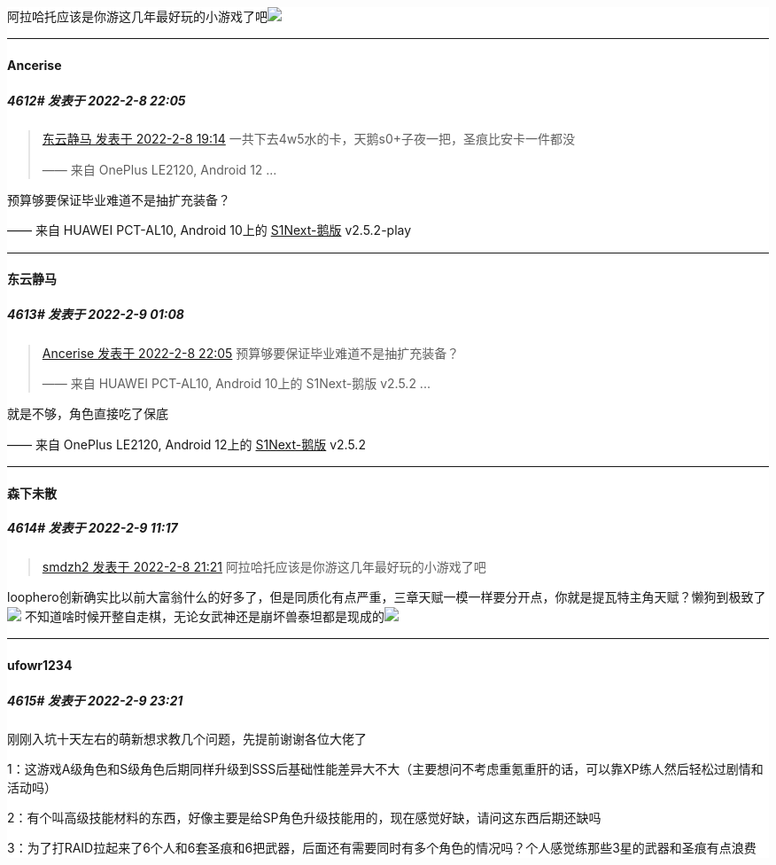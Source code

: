 阿拉哈托应该是你游这几年最好玩的小游戏了吧<img src="https://static.saraba1st.com/image/smiley/face2017/034.png" referrerpolicy="no-referrer">

*****

####  Ancerise  
##### 4612#       发表于 2022-2-8 22:05

<blockquote><a href="httphttps://bbs.saraba1st.com/2b/forum.php?mod=redirect&amp;goto=findpost&amp;pid=54594958&amp;ptid=1334731" target="_blank">东云静马 发表于 2022-2-8 19:14</a>
一共下去4w5水的卡，天鹅s0+子夜一把，圣痕比安卡一件都没

—— 来自 OnePlus LE2120, Android 12 ...</blockquote>
预算够要保证毕业难道不是抽扩充装备？

—— 来自 HUAWEI PCT-AL10, Android 10上的 [S1Next-鹅版](https://github.com/ykrank/S1-Next/releases) v2.5.2-play

*****

####  东云静马  
##### 4613#       发表于 2022-2-9 01:08

<blockquote><a href="httphttps://bbs.saraba1st.com/2b/forum.php?mod=redirect&amp;goto=findpost&amp;pid=54596572&amp;ptid=1334731" target="_blank">Ancerise 发表于 2022-2-8 22:05</a>
预算够要保证毕业难道不是抽扩充装备？

—— 来自 HUAWEI PCT-AL10, Android 10上的 S1Next-鹅版 v2.5.2 ...</blockquote>
就是不够，角色直接吃了保底

—— 来自 OnePlus LE2120, Android 12上的 [S1Next-鹅版](https://github.com/ykrank/S1-Next/releases) v2.5.2

*****

####  森下未散  
##### 4614#       发表于 2022-2-9 11:17

<blockquote><a href="httphttps://bbs.saraba1st.com/2b/forum.php?mod=redirect&amp;goto=findpost&amp;pid=54596160&amp;ptid=1334731" target="_blank">smdzh2 发表于 2022-2-8 21:21</a>
阿拉哈托应该是你游这几年最好玩的小游戏了吧</blockquote>
loophero创新确实比以前大富翁什么的好多了，但是同质化有点严重，三章天赋一模一样要分开点，你就是提瓦特主角天赋？懒狗到极致了<img src="https://static.saraba1st.com/image/smiley/face2017/004.gif" referrerpolicy="no-referrer">
不知道啥时候开整自走棋，无论女武神还是崩坏兽泰坦都是现成的<img src="https://static.saraba1st.com/image/smiley/face2017/067.png" referrerpolicy="no-referrer">

*****

####  ufowr1234  
##### 4615#       发表于 2022-2-9 23:21

刚刚入坑十天左右的萌新想求教几个问题，先提前谢谢各位大佬了

1：这游戏A级角色和S级角色后期同样升级到SSS后基础性能差异大不大（主要想问不考虑重氪重肝的话，可以靠XP练人然后轻松过剧情和活动吗）

2：有个叫高级技能材料的东西，好像主要是给SP角色升级技能用的，现在感觉好缺，请问这东西后期还缺吗

3：为了打RAID拉起来了6个人和6套圣痕和6把武器，后面还有需要同时有多个角色的情况吗？个人感觉练那些3星的武器和圣痕有点浪费
